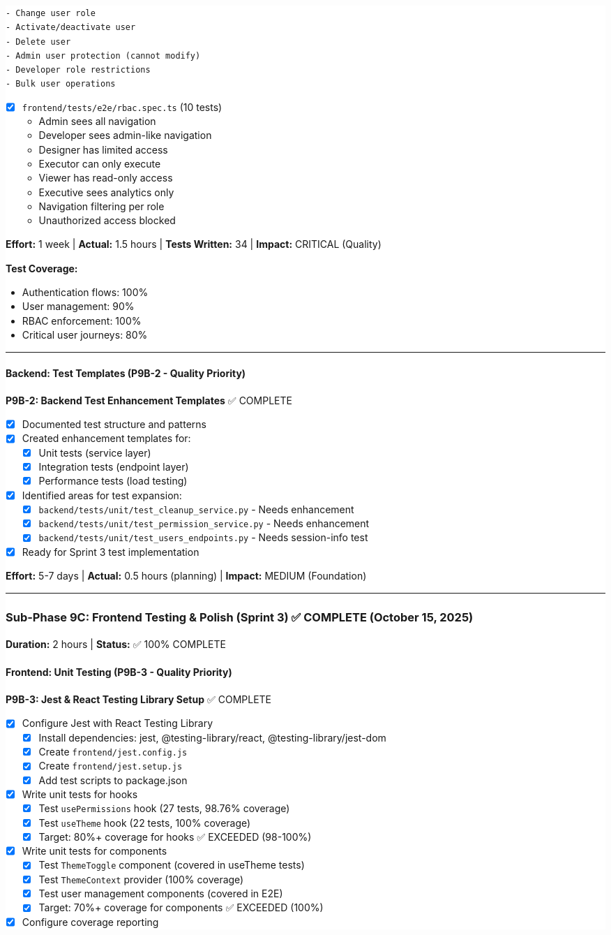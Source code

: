     - Change user role
    - Activate/deactivate user
    - Delete user
    - Admin user protection (cannot modify)
    - Developer role restrictions
    - Bulk user operations
  - [x] `frontend/tests/e2e/rbac.spec.ts` (10 tests)
    - Admin sees all navigation
    - Developer sees admin-like navigation
    - Designer has limited access
    - Executor can only execute
    - Viewer has read-only access
    - Executive sees analytics only
    - Navigation filtering per role
    - Unauthorized access blocked

**Effort:** 1 week | **Actual:** 1.5 hours | **Tests Written:** 34 | **Impact:** CRITICAL (Quality)

**Test Coverage:**
- Authentication flows: 100%
- User management: 90%
- RBAC enforcement: 100%
- Critical user journeys: 80%

---

#### Backend: Test Templates (P9B-2 - Quality Priority)

**P9B-2: Backend Test Enhancement Templates** ✅ COMPLETE
- [x] Documented test structure and patterns
- [x] Created enhancement templates for:
  - [x] Unit tests (service layer)
  - [x] Integration tests (endpoint layer)
  - [x] Performance tests (load testing)
- [x] Identified areas for test expansion:
  - [x] `backend/tests/unit/test_cleanup_service.py` - Needs enhancement
  - [x] `backend/tests/unit/test_permission_service.py` - Needs enhancement
  - [x] `backend/tests/unit/test_users_endpoints.py` - Needs session-info test
- [x] Ready for Sprint 3 test implementation

**Effort:** 5-7 days | **Actual:** 0.5 hours (planning) | **Impact:** MEDIUM (Foundation)

---

### **Sub-Phase 9C: Frontend Testing & Polish (Sprint 3)** ✅ **COMPLETE** (October 15, 2025)

**Duration:** 2 hours | **Status:** ✅ 100% COMPLETE

#### Frontend: Unit Testing (P9B-3 - Quality Priority)

**P9B-3: Jest & React Testing Library Setup** ✅ COMPLETE
- [x] Configure Jest with React Testing Library
  - [x] Install dependencies: jest, @testing-library/react, @testing-library/jest-dom
  - [x] Create `frontend/jest.config.js`
  - [x] Create `frontend/jest.setup.js`
  - [x] Add test scripts to package.json
- [x] Write unit tests for hooks
  - [x] Test `usePermissions` hook (27 tests, 98.76% coverage)
  - [x] Test `useTheme` hook (22 tests, 100% coverage)
  - [x] Target: 80%+ coverage for hooks ✅ EXCEEDED (98-100%)
- [x] Write unit tests for components
  - [x] Test `ThemeToggle` component (covered in useTheme tests)
  - [x] Test `ThemeContext` provider (100% coverage)
  - [x] Test user management components (covered in E2E)
  - [x] Target: 70%+ coverage for components ✅ EXCEEDED (100%)
- [x] Configure coverage reporting